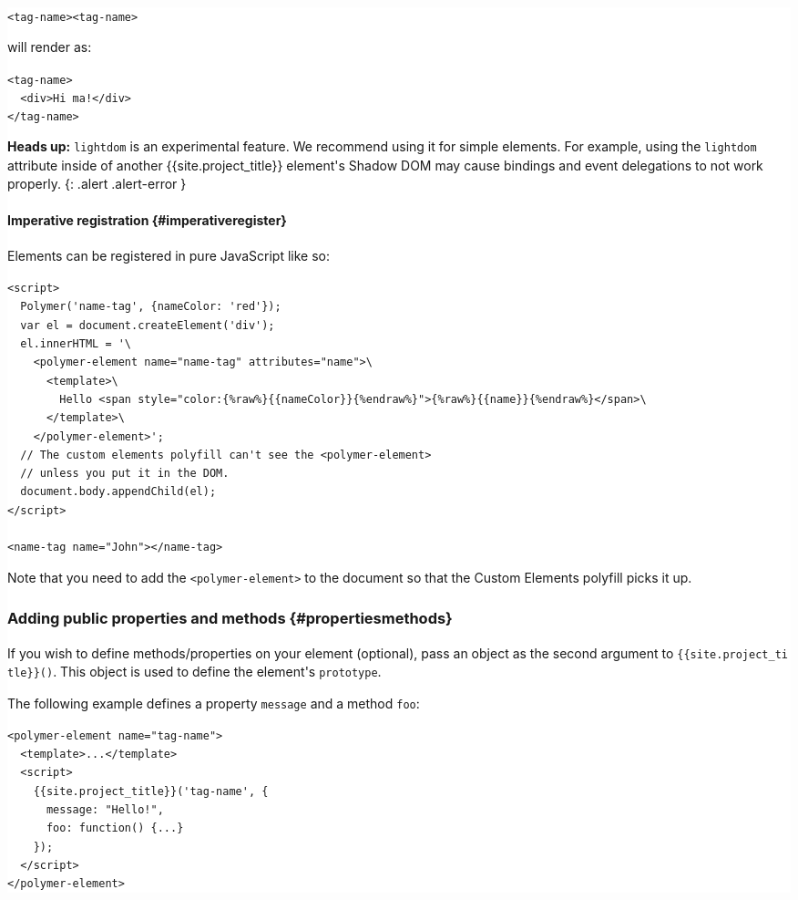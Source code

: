     <tag-name><tag-name>

will render as:

    <tag-name>
      <div>Hi ma!</div>
    </tag-name>

**Heads up:** `lightdom` is an experimental feature. We recommend using it
for simple elements. For example, using the `lightdom` attribute inside of another
{{site.project_title}} element's Shadow DOM may cause bindings and event delegations
to not work properly.
{: .alert .alert-error }

#### Imperative registration {#imperativeregister}

Elements can be registered in pure JavaScript like so:

    <script>
      Polymer('name-tag', {nameColor: 'red'});
      var el = document.createElement('div');
      el.innerHTML = '\
        <polymer-element name="name-tag" attributes="name">\
          <template>\
            Hello <span style="color:{%raw%}{{nameColor}}{%endraw%}">{%raw%}{{name}}{%endraw%}</span>\
          </template>\
        </polymer-element>';
      // The custom elements polyfill can't see the <polymer-element>
      // unless you put it in the DOM.
      document.body.appendChild(el);    
    </script>

    <name-tag name="John"></name-tag>

Note that you need to add the `<polymer-element>` to the document so that the 
Custom Elements polyfill picks it up.

### Adding public properties and methods {#propertiesmethods}

If you wish to define methods/properties on your element (optional), pass an object
as the second argument to `{{site.project_title}}()`. This object is used to define
the element's `prototype`.

The following example defines a property `message` and a method `foo`: 

    <polymer-element name="tag-name">
      <template>...</template>
      <script>
        {{site.project_title}}('tag-name', {
          message: "Hello!",
          foo: function() {...}
        });
      </script>
    </polymer-element>
